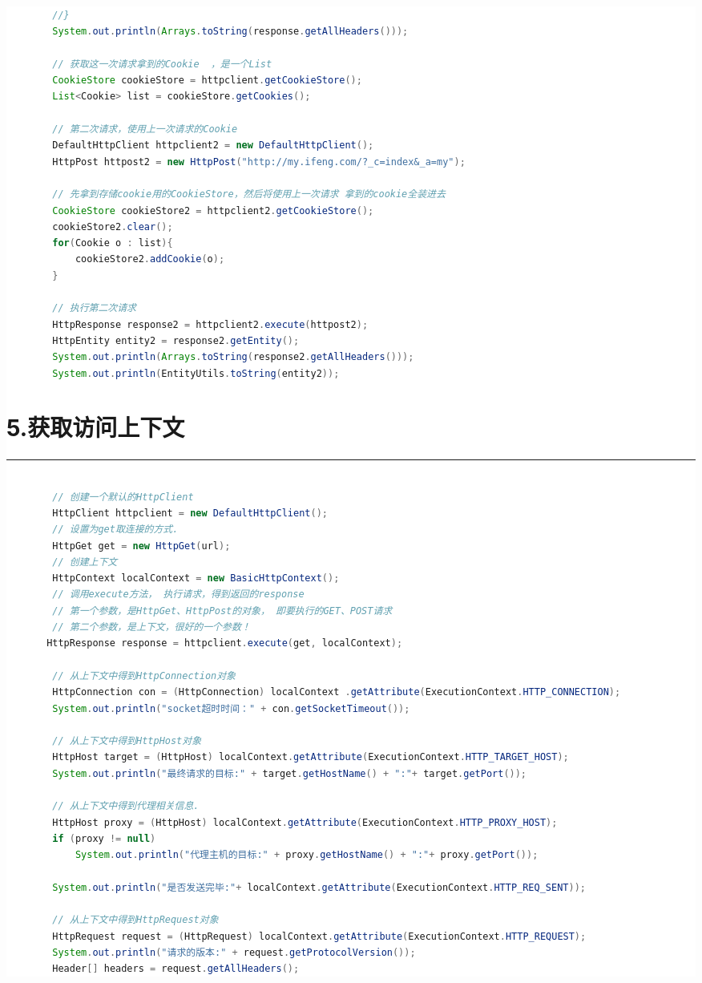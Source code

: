 ```java
        //}
        System.out.println(Arrays.toString(response.getAllHeaders()));  
   
    	// 获取这一次请求拿到的Cookie  ，是一个List  
		CookieStore cookieStore = httpclient.getCookieStore();  
    	List<Cookie> list = cookieStore.getCookies(); 
   
        // 第二次请求，使用上一次请求的Cookie  
        DefaultHttpClient httpclient2 = new DefaultHttpClient();  
        HttpPost httpost2 = new HttpPost("http://my.ifeng.com/?_c=index&_a=my");  
       
        // 先拿到存储cookie用的CookieStore，然后将使用上一次请求 拿到的cookie全装进去
        CookieStore cookieStore2 = httpclient2.getCookieStore();  
		cookieStore2.clear();
        for(Cookie o : list){  
            cookieStore2.addCookie(o);  
        }  
   	
		// 执行第二次请求
        HttpResponse response2 = httpclient2.execute(httpost2);  
        HttpEntity entity2 = response2.getEntity();  
        System.out.println(Arrays.toString(response2.getAllHeaders()));  
        System.out.println(EntityUtils.toString(entity2));  
```

# 5.获取访问上下文
---

```java
	
		// 创建一个默认的HttpClient
		HttpClient httpclient = new DefaultHttpClient();
        // 设置为get取连接的方式.  
        HttpGet get = new HttpGet(url);
		// 创建上下文
        HttpContext localContext = new BasicHttpContext();
        // 调用execute方法， 执行请求，得到返回的response
		// 第一个参数，是HttpGet、HttpPost的对象， 即要执行的GET、POST请求
		// 第二个参数，是上下文，很好的一个参数！  
       HttpResponse response = httpclient.execute(get, localContext);

        // 从上下文中得到HttpConnection对象  
        HttpConnection con = (HttpConnection) localContext .getAttribute(ExecutionContext.HTTP_CONNECTION);
        System.out.println("socket超时时间：" + con.getSocketTimeout());

        // 从上下文中得到HttpHost对象  
        HttpHost target = (HttpHost) localContext.getAttribute(ExecutionContext.HTTP_TARGET_HOST);
        System.out.println("最终请求的目标:" + target.getHostName() + ":"+ target.getPort());

        // 从上下文中得到代理相关信息.  
        HttpHost proxy = (HttpHost) localContext.getAttribute(ExecutionContext.HTTP_PROXY_HOST);
        if (proxy != null)
            System.out.println("代理主机的目标:" + proxy.getHostName() + ":"+ proxy.getPort());

        System.out.println("是否发送完毕:"+ localContext.getAttribute(ExecutionContext.HTTP_REQ_SENT));

        // 从上下文中得到HttpRequest对象  
        HttpRequest request = (HttpRequest) localContext.getAttribute(ExecutionContext.HTTP_REQUEST);
        System.out.println("请求的版本:" + request.getProtocolVersion());
        Header[] headers = request.getAllHeaders();
```